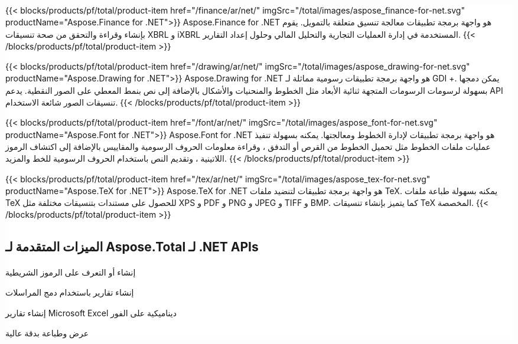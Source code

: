{{< blocks/products/pf/total/product-item href="/finance/ar/net/" imgSrc="/total/images/aspose_finance-for-net.svg" productName="Aspose.Finance for .NET">}}
Aspose.Finance for .NET هو واجهة برمجة تطبيقات معالجة تنسيق متعلقة بالتمويل. يقوم بإنشاء وقراءة والتحقق من صحة تنسيقات XBRL و iXBRL المستخدمة في إدارة العمليات التجارية والتحليل المالي وحلول إعداد التقارير.
{{< /blocks/products/pf/total/product-item >}}

{{< blocks/products/pf/total/product-item href="/drawing/ar/net/" imgSrc="/total/images/aspose_drawing-for-net.svg" productName="Aspose.Drawing for .NET">}}
Aspose.Drawing for .NET هو واجهة برمجة تطبيقات رسومية مماثلة لـ GDI +. يمكن دمجها بسهولة لرسومات الرسومات المتجهة ثنائية الأبعاد مثل الخطوط والمنحنيات والأشكال بالإضافة إلى نص بنمط المعطي على الصور النقطية. يدعم API تنسيقات الصور شائعة الاستخدام.
{{< /blocks/products/pf/total/product-item >}}

{{< blocks/products/pf/total/product-item href="/font/ar/net/" imgSrc="/total/images/aspose_font-for-net.svg" productName="Aspose.Font for .NET">}}
Aspose.Font for .NET هو واجهة برمجة تطبيقات لإدارة الخطوط ومعالجتها. يمكنه بسهولة تنفيذ عمليات ملفات الخطوط مثل تحميل الخطوط من القرص أو التدفق ، وقراءة معلومات الحروف الرسومية والمقاييس بالإضافة إلى اكتشاف الرموز اللاتينية ، وتقديم النص باستخدام الحروف الرسومية للخط والمزيد.
{{< /blocks/products/pf/total/product-item >}}

{{< blocks/products/pf/total/product-item href="/tex/ar/net/" imgSrc="/total/images/aspose_tex-for-net.svg" productName="Aspose.TeX for .NET">}}
Aspose.TeX for .NET هو واجهة برمجة تطبيقات لتنضيد ملفات TeX. يمكنه بسهولة طباعة ملفات TeX للحصول على مستندات بتنسيقات مختلفة مثل XPS و PDF و PNG و JPEG و TIFF و BMP. كما يتميز بإنشاء تنسيقات TeX المخصصة.
{{< /blocks/products/pf/total/product-item >}}


<h2 class="pr-ft">
 <a class="anchor" id="features" name="features">
 </a>
 الميزات المتقدمة لـ Aspose.Total لـ .NET APIs
</h2>
<div class="row">
<div class="col-lg-4">
 <em class="fa fa-barcode ico-blue fa-2x col-lg-2">
 </em>
 <p class="col-lg-10">
  إنشاء أو التعرف على الرموز الشريطية
 </p>
</div>
<div class="col-lg-4">
 <em class="fa fa-line-chart ico-blue fa-2x col-lg-2">
 </em>
 <p class="col-lg-10">
  إنشاء تقارير باستخدام دمج المراسلات
 </p>
</div>
<div class="col-lg-4">
 <em class="fa fa-file-excel-o ico-blue fa-2x col-lg-2">
 </em>
 <p class="col-lg-10">
  إنشاء تقارير Microsoft Excel ديناميكية على الفور
 </p>
</div>
<div class="col-lg-4">
 <em class="fa fa-print ico-blue fa-2x col-lg-2">
 </em>
 <p class="col-lg-10">
  عرض وطباعة بدقة عالية
 </p>
</div>
<div class="col-lg-4">
 <em class="fa fa-file-pdf-o ico-blue fa-2x col-lg-2">
 </em>